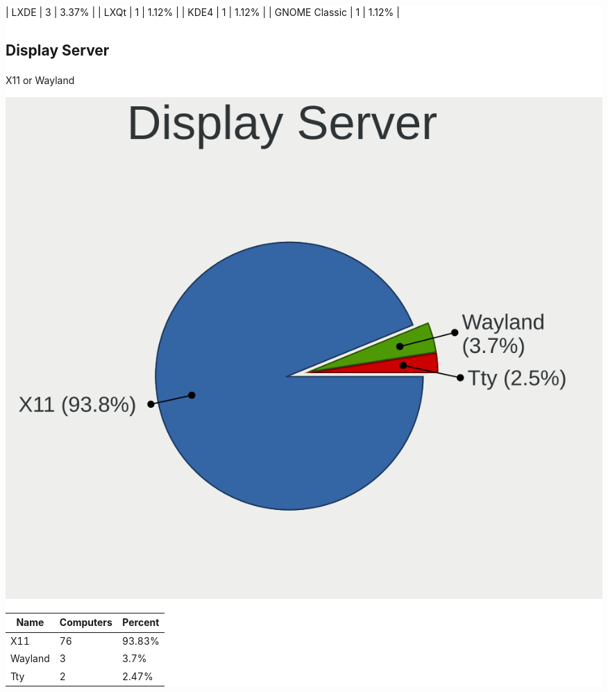 | LXDE          | 3         | 3.37%   |
| LXQt          | 1         | 1.12%   |
| KDE4          | 1         | 1.12%   |
| GNOME Classic | 1         | 1.12%   |

Display Server
--------------

X11 or Wayland

![Display Server](./images/pie_chart/os_display_server.svg)


| Name    | Computers | Percent |
|---------|-----------|---------|
| X11     | 76        | 93.83%  |
| Wayland | 3         | 3.7%    |
| Tty     | 2         | 2.47%   |
